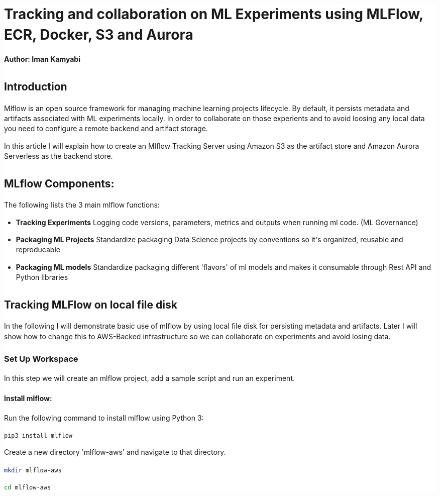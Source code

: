 # Tracking and collaboration on ML Experiments using MLFlow, ECR, Docker, S3 and Aurora

**Author: Iman Kamyabi**

## Introduction

Mlflow is an open source framework for managing machine learning projects lifecycle. By default, it persists metadata and artifacts associated with ML experiments locally. In order to collaborate on those experients and to avoid loosing any local data you need to configure a remote backend and artifact storage. 

In this article I will explain how to create an Mlflow Tracking Server using Amazon S3 as the artifact store and Amazon Aurora Serverless as the backend store.

## MLflow Components:

The following lists the 3 main mlflow functions:

- **Tracking Experiments** 
Logging code versions, parameters, metrics and outputs when running ml code. (ML Governance)

- **Packaging ML Projects**
Standardize packaging Data Science projects by conventions so it's organized, reusable and reproducable

- **Packaging ML models**
Standardize packaging different 'flavors' of ml models and makes it consumable through Rest API and Python libraries

## Tracking MLFlow on local file disk
In the following I will demonstrate basic use of mlflow by using local file disk for persisting metadata and artifacts. Later I will show how to change this to AWS-Backed infrastructure so we can collaborate on experiments and avoid losing data.


### Set Up Workspace
In this step we will create an mlflow project, add a sample script and run an experiment.

#### Install mlflow:

Run the following command to install mlflow using Python 3:

```bash
pip3 install mlflow
```

Create a new directory 'mlflow-aws' and navigate to that directory.
```bash
mkdir mlflow-aws
```
```bash
cd mlflow-aws
```
